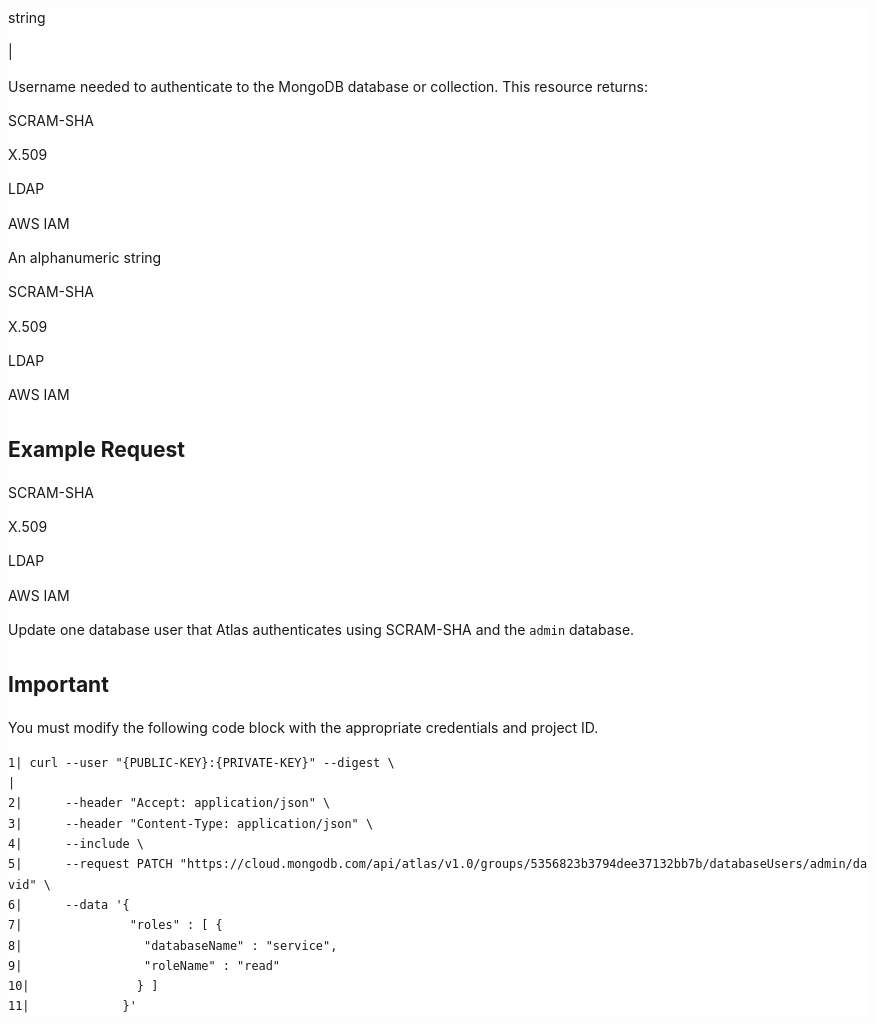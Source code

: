 string

|

Username needed to authenticate to the MongoDB database or collection. This
resource returns:

SCRAM-SHA

X.509

LDAP

AWS IAM

An alphanumeric string  
  
SCRAM-SHA

X.509

LDAP

AWS IAM

## Example Request

SCRAM-SHA

X.509

LDAP

AWS IAM

Update one database user that Atlas authenticates using SCRAM-SHA and the
`admin` database.

## Important

You must modify the following code block with the appropriate credentials and
project ID.

    
    
    1| curl --user "{PUBLIC-KEY}:{PRIVATE-KEY}" --digest \  
    |  
    2|      --header "Accept: application/json" \  
    3|      --header "Content-Type: application/json" \  
    4|      --include \  
    5|      --request PATCH "https://cloud.mongodb.com/api/atlas/v1.0/groups/5356823b3794dee37132bb7b/databaseUsers/admin/david" \  
    6|      --data '{  
    7|               "roles" : [ {  
    8|                 "databaseName" : "service",  
    9|                 "roleName" : "read"  
    10|               } ]  
    11|             }'  
  